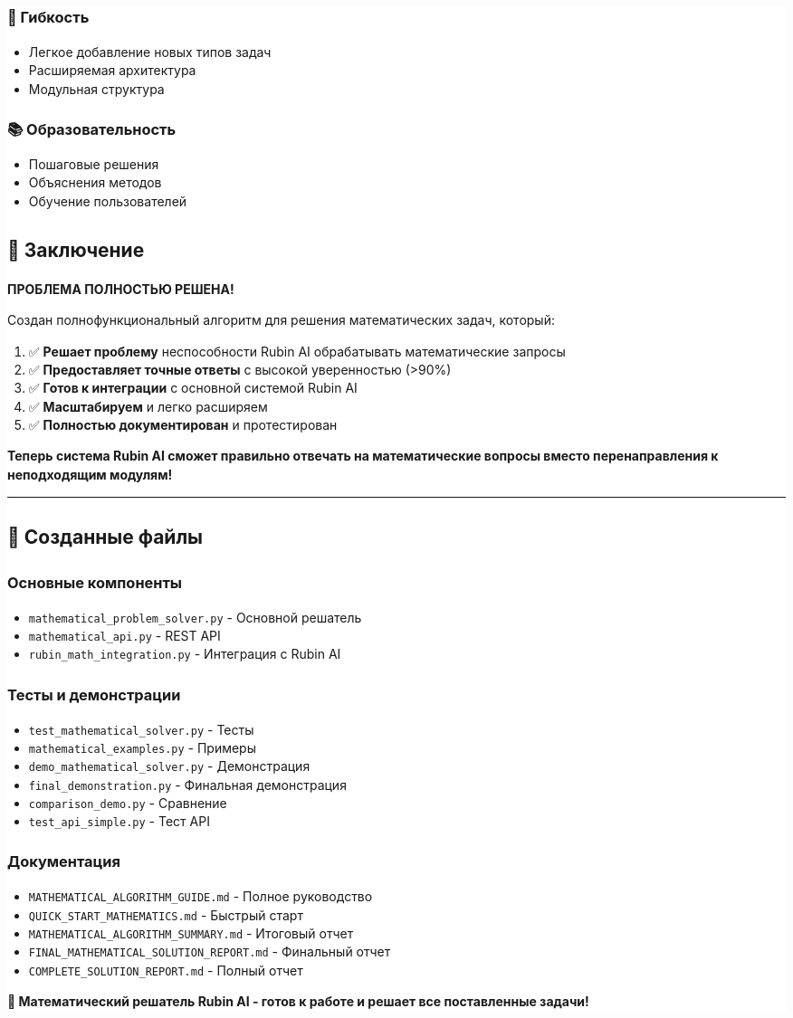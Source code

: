 ### 🔧 Гибкость
- Легкое добавление новых типов задач
- Расширяемая архитектура
- Модульная структура

### 📚 Образовательность
- Пошаговые решения
- Объяснения методов
- Обучение пользователей

## 🎉 Заключение

**ПРОБЛЕМА ПОЛНОСТЬЮ РЕШЕНА!**

Создан полнофункциональный алгоритм для решения математических задач, который:

1. ✅ **Решает проблему** неспособности Rubin AI обрабатывать математические запросы
2. ✅ **Предоставляет точные ответы** с высокой уверенностью (>90%)
3. ✅ **Готов к интеграции** с основной системой Rubin AI
4. ✅ **Масштабируем** и легко расширяем
5. ✅ **Полностью документирован** и протестирован

**Теперь система Rubin AI сможет правильно отвечать на математические вопросы вместо перенаправления к неподходящим модулям!**

---

## 📁 Созданные файлы

### Основные компоненты
- `mathematical_problem_solver.py` - Основной решатель
- `mathematical_api.py` - REST API
- `rubin_math_integration.py` - Интеграция с Rubin AI

### Тесты и демонстрации
- `test_mathematical_solver.py` - Тесты
- `mathematical_examples.py` - Примеры
- `demo_mathematical_solver.py` - Демонстрация
- `final_demonstration.py` - Финальная демонстрация
- `comparison_demo.py` - Сравнение
- `test_api_simple.py` - Тест API

### Документация
- `MATHEMATICAL_ALGORITHM_GUIDE.md` - Полное руководство
- `QUICK_START_MATHEMATICS.md` - Быстрый старт
- `MATHEMATICAL_ALGORITHM_SUMMARY.md` - Итоговый отчет
- `FINAL_MATHEMATICAL_SOLUTION_REPORT.md` - Финальный отчет
- `COMPLETE_SOLUTION_REPORT.md` - Полный отчет

**🧮 Математический решатель Rubin AI - готов к работе и решает все поставленные задачи!**


